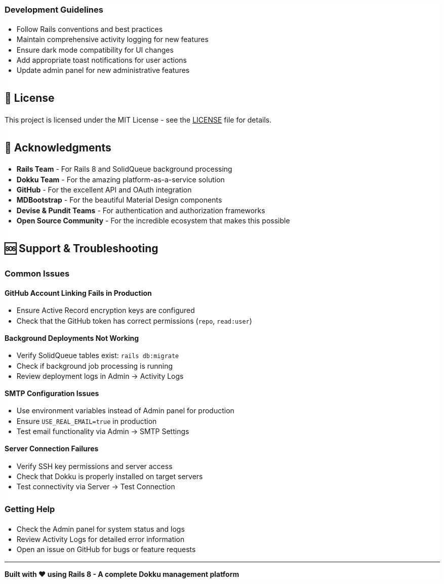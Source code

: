 ### Development Guidelines
- Follow Rails conventions and best practices
- Maintain comprehensive activity logging for new features
- Ensure dark mode compatibility for UI changes
- Add appropriate toast notifications for user actions
- Update admin panel for new administrative features

## 📄 License

This project is licensed under the MIT License - see the [LICENSE](LICENSE) file for details.

## 🙏 Acknowledgments

- **Rails Team** - For Rails 8 and SolidQueue background processing
- **Dokku Team** - For the amazing platform-as-a-service solution
- **GitHub** - For the excellent API and OAuth integration
- **MDBootstrap** - For the beautiful Material Design components
- **Devise & Pundit Teams** - For authentication and authorization frameworks
- **Open Source Community** - For the incredible ecosystem that makes this possible

## 🆘 Support & Troubleshooting

### Common Issues

**GitHub Account Linking Fails in Production**
- Ensure Active Record encryption keys are configured
- Check that the GitHub token has correct permissions (`repo`, `read:user`)

**Background Deployments Not Working**
- Verify SolidQueue tables exist: `rails db:migrate`
- Check if background job processing is running
- Review deployment logs in Admin → Activity Logs

**SMTP Configuration Issues**
- Use environment variables instead of Admin panel for production
- Ensure `USE_REAL_EMAIL=true` in production
- Test email functionality via Admin → SMTP Settings

**Server Connection Failures**
- Verify SSH key permissions and server access
- Check that Dokku is properly installed on target servers
- Test connectivity via Server → Test Connection

### Getting Help
- Check the Admin panel for system status and logs
- Review Activity Logs for detailed error information
- Open an issue on GitHub for bugs or feature requests

---

**Built with ❤️ using Rails 8 - A complete Dokku management platform**
